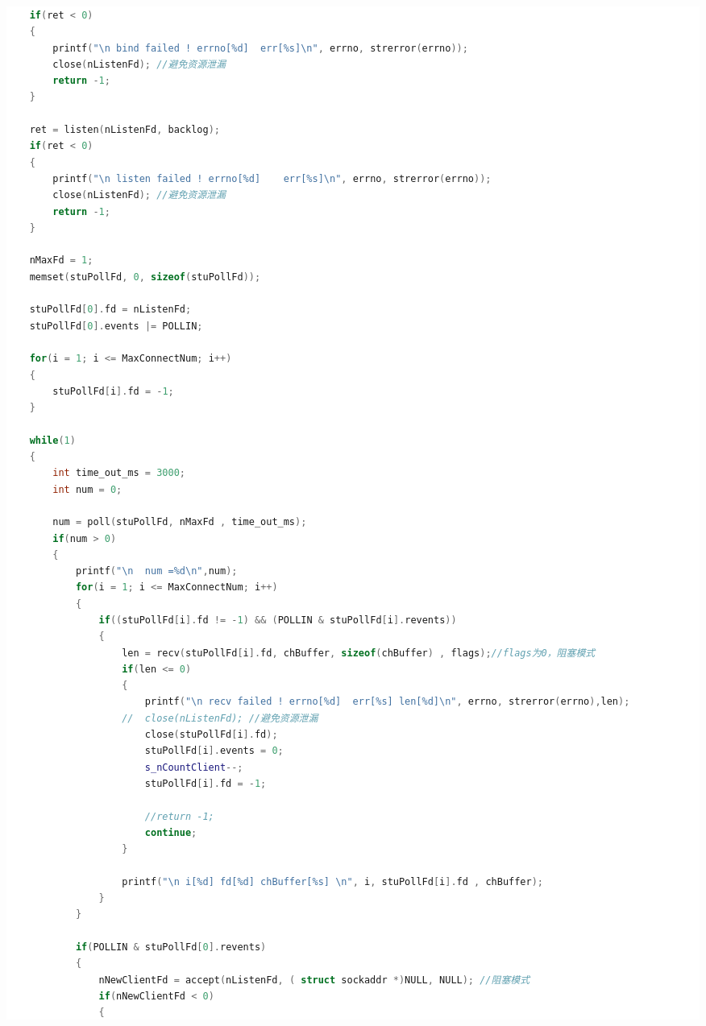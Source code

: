 ```cpp
    if(ret < 0)
    {
    	printf("\n bind failed ! errno[%d]  err[%s]\n", errno, strerror(errno));
    	close(nListenFd); //避免资源泄漏
		return -1;
	}
 
    ret = listen(nListenFd, backlog);
    if(ret < 0)
    {
		printf("\n listen failed ! errno[%d]	err[%s]\n", errno, strerror(errno));
		close(nListenFd); //避免资源泄漏
		return -1;
	}
 
	nMaxFd = 1;
	memset(stuPollFd, 0, sizeof(stuPollFd));
 
	stuPollFd[0].fd = nListenFd;
	stuPollFd[0].events |= POLLIN;
 
	for(i = 1; i <= MaxConnectNum; i++)
	{
		stuPollFd[i].fd = -1;
	}
	
	while(1)
	{
		int time_out_ms = 3000;
		int num = 0;
 
	    num = poll(stuPollFd, nMaxFd , time_out_ms);
		if(num > 0)
		{
			printf("\n  num =%d\n",num);
			for(i = 1; i <= MaxConnectNum; i++)
			{
				if((stuPollFd[i].fd != -1) && (POLLIN & stuPollFd[i].revents))
				{
					len = recv(stuPollFd[i].fd, chBuffer, sizeof(chBuffer) , flags);//flags为0，阻塞模式
					if(len <= 0)
					{
						printf("\n recv failed ! errno[%d]	err[%s] len[%d]\n", errno, strerror(errno),len);
					//	close(nListenFd); //避免资源泄漏
						close(stuPollFd[i].fd);
					    stuPollFd[i].events = 0;
						s_nCountClient--;
						stuPollFd[i].fd = -1;
						
						//return -1;
						continue;
					}
 
					printf("\n i[%d] fd[%d] chBuffer[%s] \n", i, stuPollFd[i].fd , chBuffer);
				}
			}
 
			if(POLLIN & stuPollFd[0].revents)
			{
				nNewClientFd = accept(nListenFd, ( struct sockaddr *)NULL, NULL); //阻塞模式
				if(nNewClientFd < 0)
				{
```
